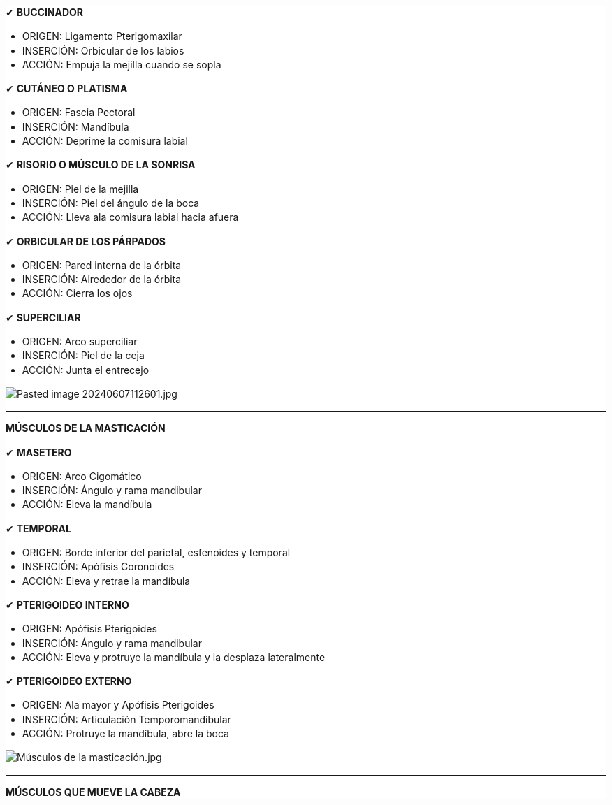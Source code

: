 ✔ **BUCCINADOR**
- ORIGEN: Ligamento Pterigomaxilar
- INSERCIÓN: Orbicular de los labios
- ACCIÓN: Empuja la mejilla cuando se sopla

✔ **CUTÁNEO O PLATISMA**
- ORIGEN: Fascia Pectoral
- INSERCIÓN: Mandíbula
- ACCIÓN: Deprime la comisura labial

✔ **RISORIO O MÚSCULO DE LA SONRISA**
- ORIGEN: Piel de la mejilla
- INSERCIÓN: Piel del ángulo de la boca
- ACCIÓN: Lleva ala comisura labial hacia afuera

✔ **ORBICULAR DE LOS PÁRPADOS**
- ORIGEN: Pared interna de la órbita
- INSERCIÓN: Alrededor de la órbita
- ACCIÓN: Cierra los ojos

✔ **SUPERCILIAR**
- ORIGEN: Arco superciliar
- INSERCIÓN: Piel de la ceja
- ACCIÓN: Junta el entrecejo

![Pasted image 20240607112601.jpg](/img/user/1.%20ELEMENTOS%20GR%C3%81FICOS/Pasted%20image%2020240607112601.jpg)

---
**MÚSCULOS DE LA MASTICACIÓN**

✔ **MASETERO**
- ORIGEN: Arco Cigomático
- INSERCIÓN: Ángulo y rama mandibular
- ACCIÓN: Eleva la mandíbula

✔ **TEMPORAL**
- ORIGEN: Borde inferior del parietal, esfenoides y temporal
- INSERCIÓN: Apófisis Coronoides
- ACCIÓN: Eleva y retrae la mandíbula

✔ **PTERIGOIDEO INTERNO**
- ORIGEN: Apófisis Pterigoides
- INSERCIÓN: Ángulo y rama mandibular
- ACCIÓN: Eleva y protruye la mandíbula y la desplaza lateralmente

✔ **PTERIGOIDEO EXTERNO**
- ORIGEN: Ala mayor y Apófisis Pterigoides
- INSERCIÓN: Articulación Temporomandibular
- ACCIÓN: Protruye la mandíbula, abre la boca

![Músculos de la masticación.jpg](/img/user/1.%20ELEMENTOS%20GR%C3%81FICOS/M%C3%BAsculos%20de%20la%20masticaci%C3%B3n.jpg)

---
**MÚSCULOS QUE MUEVE LA CABEZA**
